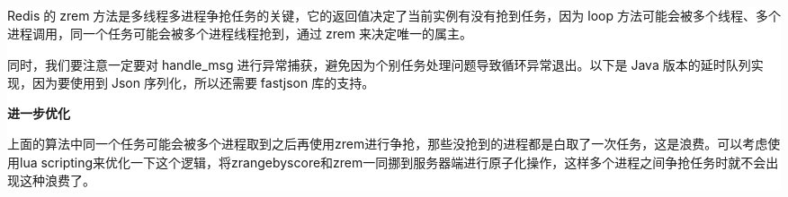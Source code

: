 Redis 的 zrem 方法是多线程多进程争抢任务的关键，它的返回值决定了当前实例有没有抢到任务，因为 loop 方法可能会被多个线程、多个进程调用，同一个任务可能会被多个进程线程抢到，通过 zrem 来决定唯一的属主。

同时，我们要注意一定要对 handle_msg 进行异常捕获，避免因为个别任务处理问题导致循环异常退出。以下是 Java 版本的延时队列实现，因为要使用到 Json 序列化，所以还需要 fastjson 库的支持。

**进一步优化**

上面的算法中同一个任务可能会被多个进程取到之后再使用zrem进行争抢，那些没抢到的进程都是白取了一次任务，这是浪费。可以考虑使用lua scripting来优化一下这个逻辑，将zrangebyscore和zrem一同挪到服务器端进行原子化操作，这样多个进程之间争抢任务时就不会出现这种浪费了。